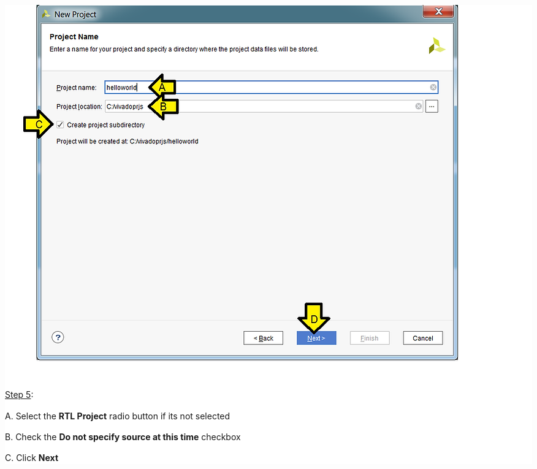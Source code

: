 ![set_project_name_5](set_project_name_5.png)

<u><span>Step 5</span></u>:

A. Select the **RTL Project** radio button if its not selected

B. Check the **Do not specify source at this time** checkbox

C. Click **Next**
